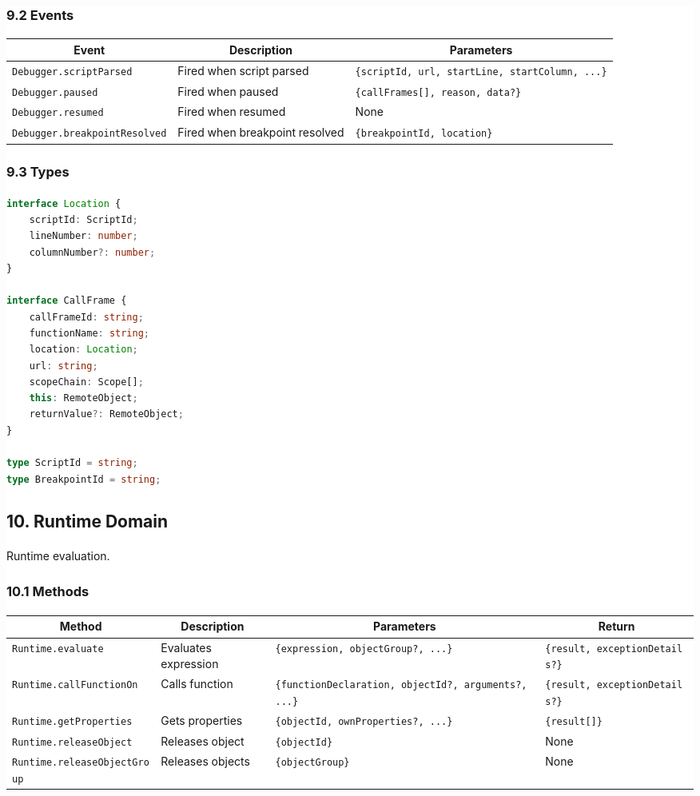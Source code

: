 ### 9.2 Events

| Event | Description | Parameters |
|-------|-------------|------------|
| `Debugger.scriptParsed` | Fired when script parsed | `{scriptId, url, startLine, startColumn, ...}` |
| `Debugger.paused` | Fired when paused | `{callFrames[], reason, data?}` |
| `Debugger.resumed` | Fired when resumed | None |
| `Debugger.breakpointResolved` | Fired when breakpoint resolved | `{breakpointId, location}` |

### 9.3 Types

```typescript
interface Location {
    scriptId: ScriptId;
    lineNumber: number;
    columnNumber?: number;
}

interface CallFrame {
    callFrameId: string;
    functionName: string;
    location: Location;
    url: string;
    scopeChain: Scope[];
    this: RemoteObject;
    returnValue?: RemoteObject;
}

type ScriptId = string;
type BreakpointId = string;
```

## 10. Runtime Domain

Runtime evaluation.

### 10.1 Methods

| Method | Description | Parameters | Return |
|--------|-------------|------------|--------|
| `Runtime.evaluate` | Evaluates expression | `{expression, objectGroup?, ...}` | `{result, exceptionDetails?}` |
| `Runtime.callFunctionOn` | Calls function | `{functionDeclaration, objectId?, arguments?, ...}` | `{result, exceptionDetails?}` |
| `Runtime.getProperties` | Gets properties | `{objectId, ownProperties?, ...}` | `{result[]}` |
| `Runtime.releaseObject` | Releases object | `{objectId}` | None |
| `Runtime.releaseObjectGroup` | Releases objects | `{objectGroup}` | None |
